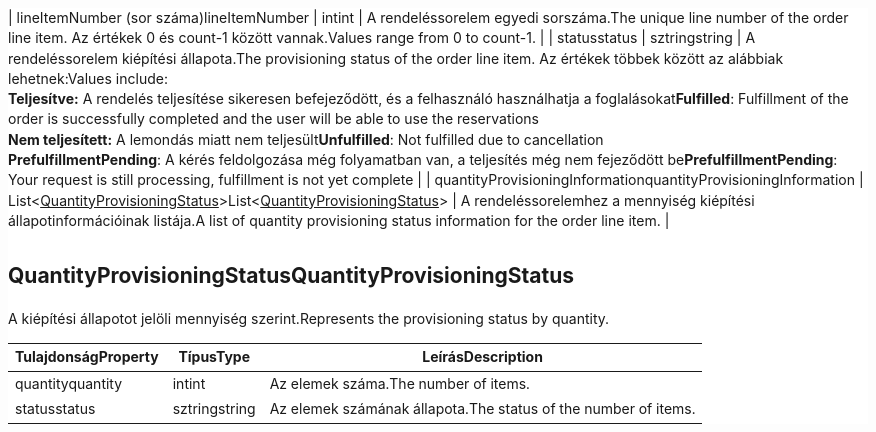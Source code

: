| <span data-ttu-id="c8063-271">lineItemNumber (sor száma)</span><span class="sxs-lookup"><span data-stu-id="c8063-271">lineItemNumber</span></span>                  | <span data-ttu-id="c8063-272">int</span><span class="sxs-lookup"><span data-stu-id="c8063-272">int</span></span>                                 | <span data-ttu-id="c8063-273">A rendeléssorelem egyedi sorszáma.</span><span class="sxs-lookup"><span data-stu-id="c8063-273">The unique line number of the order line item.</span></span> <span data-ttu-id="c8063-274">Az értékek 0 és count-1 között vannak.</span><span class="sxs-lookup"><span data-stu-id="c8063-274">Values range from 0 to count-1.</span></span>             |
| <span data-ttu-id="c8063-275">status</span><span class="sxs-lookup"><span data-stu-id="c8063-275">status</span></span>                          | <span data-ttu-id="c8063-276">sztring</span><span class="sxs-lookup"><span data-stu-id="c8063-276">string</span></span>                              | <span data-ttu-id="c8063-277">A rendeléssorelem kiépítési állapota.</span><span class="sxs-lookup"><span data-stu-id="c8063-277">The provisioning status of the order line item.</span></span> <span data-ttu-id="c8063-278">Az értékek többek között az alábbiak lehetnek:</span><span class="sxs-lookup"><span data-stu-id="c8063-278">Values include:</span></span></br><span data-ttu-id="c8063-279">**Teljesítve:** A rendelés teljesítése sikeresen befejeződött, és a felhasználó használhatja a foglalásokat</span><span class="sxs-lookup"><span data-stu-id="c8063-279">**Fulfilled**: Fulfillment of the order is successfully completed and the user will be able to use the reservations</span></span></br><span data-ttu-id="c8063-280">**Nem teljesített:** A lemondás miatt nem teljesült</span><span class="sxs-lookup"><span data-stu-id="c8063-280">**Unfulfilled**: Not fulfilled due to cancellation</span></span></br><span data-ttu-id="c8063-281">**PrefulfillmentPending**: A kérés feldolgozása még folyamatban van, a teljesítés még nem fejeződött be</span><span class="sxs-lookup"><span data-stu-id="c8063-281">**PrefulfillmentPending**: Your request is still processing, fulfillment is not yet complete</span></span> |
| <span data-ttu-id="c8063-282">quantityProvisioningInformation</span><span class="sxs-lookup"><span data-stu-id="c8063-282">quantityProvisioningInformation</span></span> | <span data-ttu-id="c8063-283">List<[QuantityProvisioningStatus](#quantityprovisioningstatus)></span><span class="sxs-lookup"><span data-stu-id="c8063-283">List<[QuantityProvisioningStatus](#quantityprovisioningstatus)></span></span> | <span data-ttu-id="c8063-284">A rendeléssorelemhez a mennyiség kiépítési állapotinformációinak listája.</span><span class="sxs-lookup"><span data-stu-id="c8063-284">A list of quantity provisioning status information for the order line item.</span></span> |

## <a name="quantityprovisioningstatus"></a><span data-ttu-id="c8063-285">QuantityProvisioningStatus</span><span class="sxs-lookup"><span data-stu-id="c8063-285">QuantityProvisioningStatus</span></span>

<span data-ttu-id="c8063-286">A kiépítési állapotot jelöli mennyiség szerint.</span><span class="sxs-lookup"><span data-stu-id="c8063-286">Represents the provisioning status by quantity.</span></span>

| <span data-ttu-id="c8063-287">Tulajdonság</span><span class="sxs-lookup"><span data-stu-id="c8063-287">Property</span></span>                           | <span data-ttu-id="c8063-288">Típus</span><span class="sxs-lookup"><span data-stu-id="c8063-288">Type</span></span>                                         | <span data-ttu-id="c8063-289">Leírás</span><span class="sxs-lookup"><span data-stu-id="c8063-289">Description</span></span>                                          |
|------------------------------------|----------------------------------------------|------------------------------------------------------|
| <span data-ttu-id="c8063-290">quantity</span><span class="sxs-lookup"><span data-stu-id="c8063-290">quantity</span></span>                           | <span data-ttu-id="c8063-291">int</span><span class="sxs-lookup"><span data-stu-id="c8063-291">int</span></span>                                          | <span data-ttu-id="c8063-292">Az elemek száma.</span><span class="sxs-lookup"><span data-stu-id="c8063-292">The number of items.</span></span>                                 |
| <span data-ttu-id="c8063-293">status</span><span class="sxs-lookup"><span data-stu-id="c8063-293">status</span></span>                             | <span data-ttu-id="c8063-294">sztring</span><span class="sxs-lookup"><span data-stu-id="c8063-294">string</span></span>                                       | <span data-ttu-id="c8063-295">Az elemek számának állapota.</span><span class="sxs-lookup"><span data-stu-id="c8063-295">The status of the number of items.</span></span>                   |

